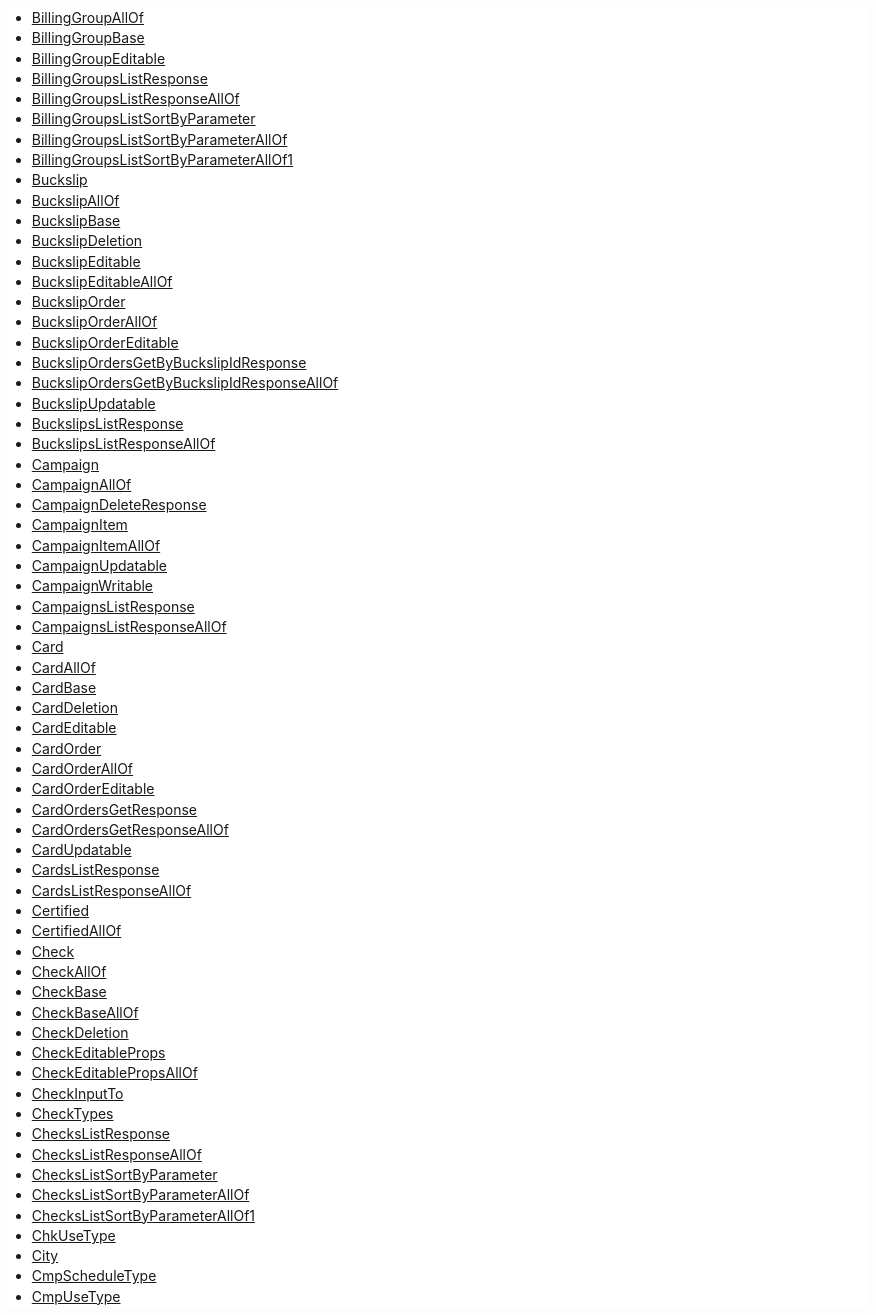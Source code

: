  - [BillingGroupAllOf](docs/BillingGroupAllOf.md)
 - [BillingGroupBase](docs/BillingGroupBase.md)
 - [BillingGroupEditable](docs/BillingGroupEditable.md)
 - [BillingGroupsListResponse](docs/BillingGroupsListResponse.md)
 - [BillingGroupsListResponseAllOf](docs/BillingGroupsListResponseAllOf.md)
 - [BillingGroupsListSortByParameter](docs/BillingGroupsListSortByParameter.md)
 - [BillingGroupsListSortByParameterAllOf](docs/BillingGroupsListSortByParameterAllOf.md)
 - [BillingGroupsListSortByParameterAllOf1](docs/BillingGroupsListSortByParameterAllOf1.md)
 - [Buckslip](docs/Buckslip.md)
 - [BuckslipAllOf](docs/BuckslipAllOf.md)
 - [BuckslipBase](docs/BuckslipBase.md)
 - [BuckslipDeletion](docs/BuckslipDeletion.md)
 - [BuckslipEditable](docs/BuckslipEditable.md)
 - [BuckslipEditableAllOf](docs/BuckslipEditableAllOf.md)
 - [BuckslipOrder](docs/BuckslipOrder.md)
 - [BuckslipOrderAllOf](docs/BuckslipOrderAllOf.md)
 - [BuckslipOrderEditable](docs/BuckslipOrderEditable.md)
 - [BuckslipOrdersGetByBuckslipIdResponse](docs/BuckslipOrdersGetByBuckslipIdResponse.md)
 - [BuckslipOrdersGetByBuckslipIdResponseAllOf](docs/BuckslipOrdersGetByBuckslipIdResponseAllOf.md)
 - [BuckslipUpdatable](docs/BuckslipUpdatable.md)
 - [BuckslipsListResponse](docs/BuckslipsListResponse.md)
 - [BuckslipsListResponseAllOf](docs/BuckslipsListResponseAllOf.md)
 - [Campaign](docs/Campaign.md)
 - [CampaignAllOf](docs/CampaignAllOf.md)
 - [CampaignDeleteResponse](docs/CampaignDeleteResponse.md)
 - [CampaignItem](docs/CampaignItem.md)
 - [CampaignItemAllOf](docs/CampaignItemAllOf.md)
 - [CampaignUpdatable](docs/CampaignUpdatable.md)
 - [CampaignWritable](docs/CampaignWritable.md)
 - [CampaignsListResponse](docs/CampaignsListResponse.md)
 - [CampaignsListResponseAllOf](docs/CampaignsListResponseAllOf.md)
 - [Card](docs/Card.md)
 - [CardAllOf](docs/CardAllOf.md)
 - [CardBase](docs/CardBase.md)
 - [CardDeletion](docs/CardDeletion.md)
 - [CardEditable](docs/CardEditable.md)
 - [CardOrder](docs/CardOrder.md)
 - [CardOrderAllOf](docs/CardOrderAllOf.md)
 - [CardOrderEditable](docs/CardOrderEditable.md)
 - [CardOrdersGetResponse](docs/CardOrdersGetResponse.md)
 - [CardOrdersGetResponseAllOf](docs/CardOrdersGetResponseAllOf.md)
 - [CardUpdatable](docs/CardUpdatable.md)
 - [CardsListResponse](docs/CardsListResponse.md)
 - [CardsListResponseAllOf](docs/CardsListResponseAllOf.md)
 - [Certified](docs/Certified.md)
 - [CertifiedAllOf](docs/CertifiedAllOf.md)
 - [Check](docs/Check.md)
 - [CheckAllOf](docs/CheckAllOf.md)
 - [CheckBase](docs/CheckBase.md)
 - [CheckBaseAllOf](docs/CheckBaseAllOf.md)
 - [CheckDeletion](docs/CheckDeletion.md)
 - [CheckEditableProps](docs/CheckEditableProps.md)
 - [CheckEditablePropsAllOf](docs/CheckEditablePropsAllOf.md)
 - [CheckInputTo](docs/CheckInputTo.md)
 - [CheckTypes](docs/CheckTypes.md)
 - [ChecksListResponse](docs/ChecksListResponse.md)
 - [ChecksListResponseAllOf](docs/ChecksListResponseAllOf.md)
 - [ChecksListSortByParameter](docs/ChecksListSortByParameter.md)
 - [ChecksListSortByParameterAllOf](docs/ChecksListSortByParameterAllOf.md)
 - [ChecksListSortByParameterAllOf1](docs/ChecksListSortByParameterAllOf1.md)
 - [ChkUseType](docs/ChkUseType.md)
 - [City](docs/City.md)
 - [CmpScheduleType](docs/CmpScheduleType.md)
 - [CmpUseType](docs/CmpUseType.md)